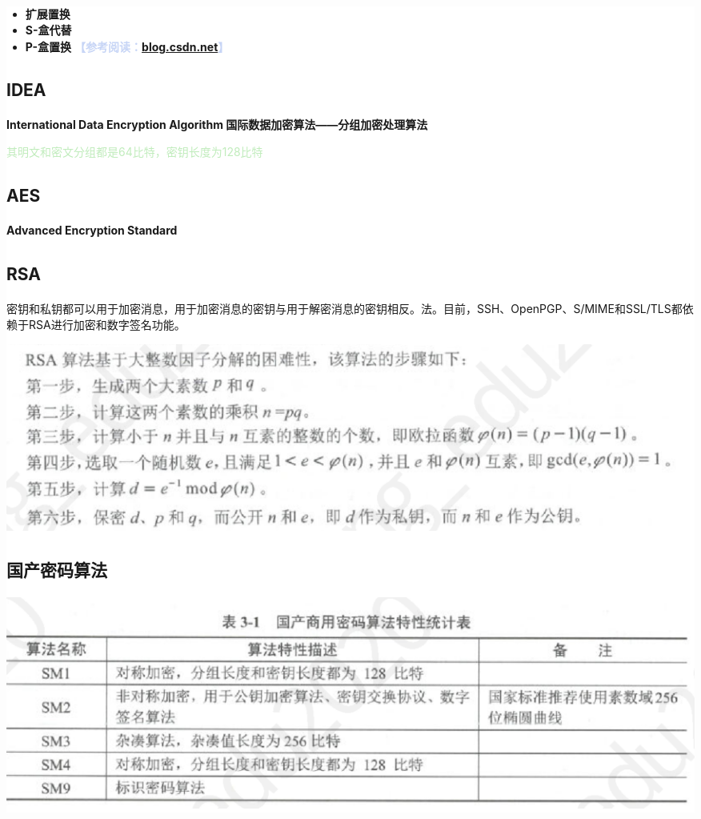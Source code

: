* **扩展置换**
* **S-盒代替**
* **P-盒置换**
<span style="color: #C7D5F6">**【参考阅读：**</span><span style="color: #C7D5F6">**[blog.csdn.net](https://blog.csdn.net/apr15/article/details/126680015)**</span><span style="color: #C7D5F6">**】**</span>

## **IDEA**

**International Data Encryption Algorithm      国际数据加密算法——分组加密处理算法**

<span style="color: #C0ECBC">其明文和密文分组都是64比特，密钥长度为128比特</span>

## **AES**

**Advanced Encryption Standard**

## **RSA**

密钥和私钥都可以用于加密消息，用于加密消息的密钥与用于解密消息的密钥相反。法。目前，SSH、OpenPGP、S/MIME和SSL/TLS都依赖于RSA进行加密和数字签名功能。

![](assets/BlmQbibcCojGCtx76VKcLKwRnCe.png)

## 国产密码算法

![](assets/P6COb4Elloyn82xKXD4cfUXsnDf.png)
